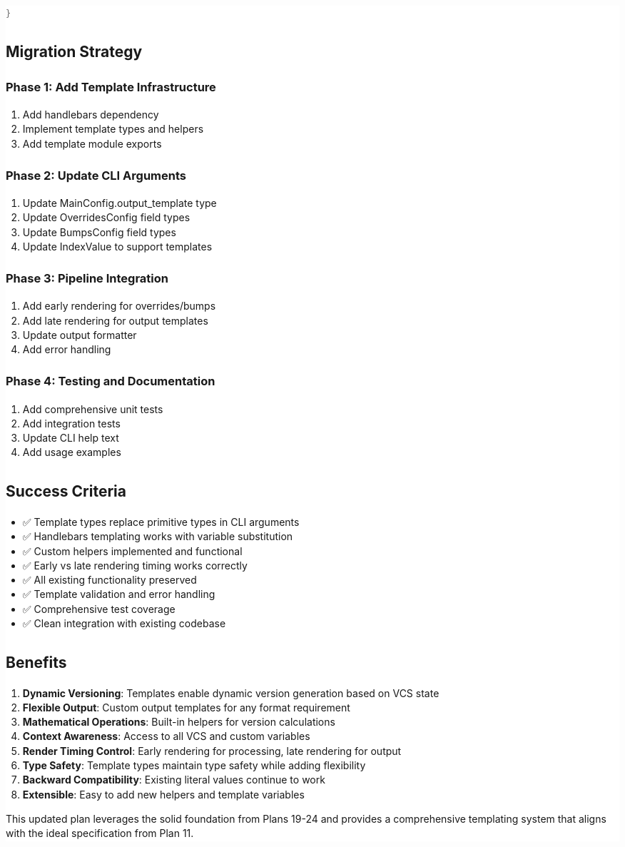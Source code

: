 ```rust
}
```

## Migration Strategy

### Phase 1: Add Template Infrastructure

1. Add handlebars dependency
2. Implement template types and helpers
3. Add template module exports

### Phase 2: Update CLI Arguments

1. Update MainConfig.output_template type
2. Update OverridesConfig field types
3. Update BumpsConfig field types
4. Update IndexValue to support templates

### Phase 3: Pipeline Integration

1. Add early rendering for overrides/bumps
2. Add late rendering for output templates
3. Update output formatter
4. Add error handling

### Phase 4: Testing and Documentation

1. Add comprehensive unit tests
2. Add integration tests
3. Update CLI help text
4. Add usage examples

## Success Criteria

- ✅ Template types replace primitive types in CLI arguments
- ✅ Handlebars templating works with variable substitution
- ✅ Custom helpers implemented and functional
- ✅ Early vs late rendering timing works correctly
- ✅ All existing functionality preserved
- ✅ Template validation and error handling
- ✅ Comprehensive test coverage
- ✅ Clean integration with existing codebase

## Benefits

1. **Dynamic Versioning**: Templates enable dynamic version generation based on VCS state
2. **Flexible Output**: Custom output templates for any format requirement
3. **Mathematical Operations**: Built-in helpers for version calculations
4. **Context Awareness**: Access to all VCS and custom variables
5. **Render Timing Control**: Early rendering for processing, late rendering for output
6. **Type Safety**: Template types maintain type safety while adding flexibility
7. **Backward Compatibility**: Existing literal values continue to work
8. **Extensible**: Easy to add new helpers and template variables

This updated plan leverages the solid foundation from Plans 19-24 and provides a comprehensive templating system that aligns with the ideal specification from Plan 11.
